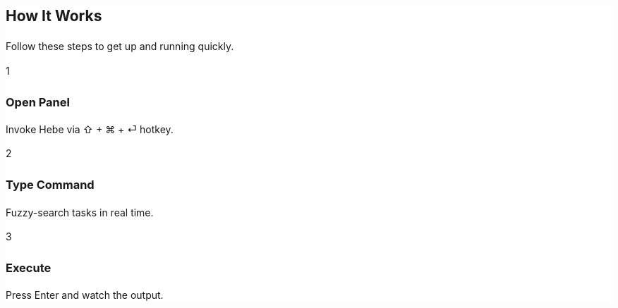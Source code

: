   <section id="how-it-works" class="hebe-how-steps-container hebe-section">
    <h2 class="hebe-section-title">How It Works</h2>
    <p class="hebe-lead">Follow these steps to get up and running quickly.</p>
    <div class="hebe-how-steps">
      <div class="hebe-step-card">
        <div class="hebe-step-badge">1</div>
        <h3><i data-feather="command"></i>Open Panel</h3>
        <p>Invoke Hebe via ⇧ + ⌘ + ⏎ hotkey.</p>
      </div>
      <div class="hebe-step-card">
        <div class="hebe-step-badge">2</div>
        <h3><i data-feather="search"></i>Type Command</h3>
        <p>Fuzzy-search tasks in real time.</p>
      </div>
      <div class="hebe-step-card">
        <div class="hebe-step-badge">3</div>
        <h3><i data-feather="play"></i>Execute</h3>
        <p>Press Enter and watch the output.</p>
      </div>
    </div>
  </section>







  <script>
    feather.replace();
  </script>
</body>
</html>

